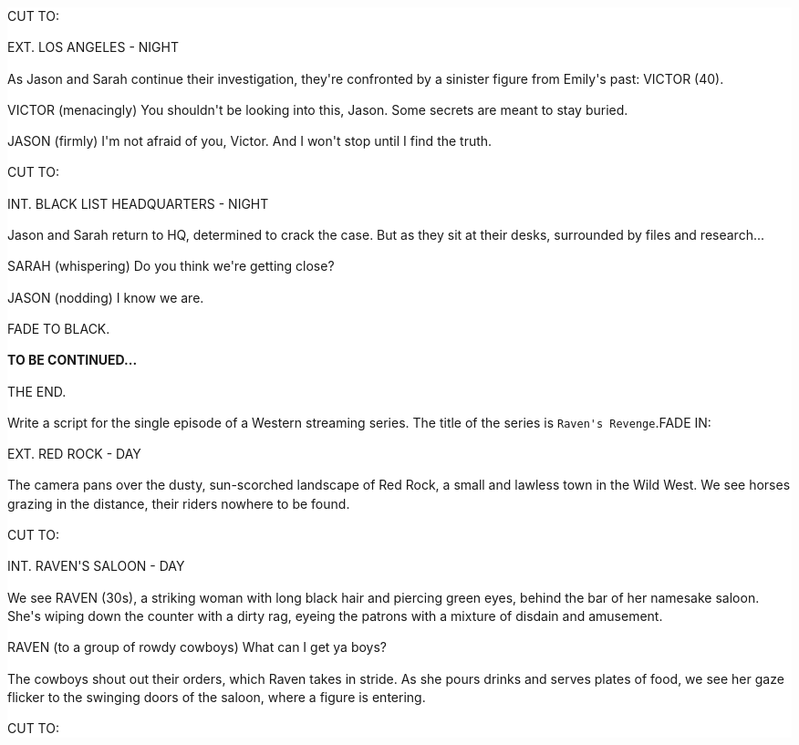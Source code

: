 CUT TO:

EXT. LOS ANGELES - NIGHT

As Jason and Sarah continue their investigation, they're confronted by a sinister figure from Emily's past: VICTOR (40).

VICTOR
(menacingly)
You shouldn't be looking into this, Jason. Some secrets are meant to stay buried.

JASON
(firmly)
I'm not afraid of you, Victor. And I won't stop until I find the truth.

CUT TO:

INT. BLACK LIST HEADQUARTERS - NIGHT

Jason and Sarah return to HQ, determined to crack the case. But as they sit at their desks, surrounded by files and research...

SARAH
(whispering)
Do you think we're getting close?

JASON
(nodding)
I know we are.

FADE TO BLACK.

**TO BE CONTINUED...**

THE END.<end>

Write a script for the single episode of a Western streaming series. The title of the series is `Raven's Revenge`.<start>FADE IN:

EXT. RED ROCK - DAY

The camera pans over the dusty, sun-scorched landscape of Red Rock, a small and lawless town in the Wild West. We see horses grazing in the distance, their riders nowhere to be found.

CUT TO:

INT. RAVEN'S SALOON - DAY

We see RAVEN (30s), a striking woman with long black hair and piercing green eyes, behind the bar of her namesake saloon. She's wiping down the counter with a dirty rag, eyeing the patrons with a mixture of disdain and amusement.

RAVEN
(to a group of rowdy cowboys)
What can I get ya boys?

The cowboys shout out their orders, which Raven takes in stride. As she pours drinks and serves plates of food, we see her gaze flicker to the swinging doors of the saloon, where a figure is entering.

CUT TO:
